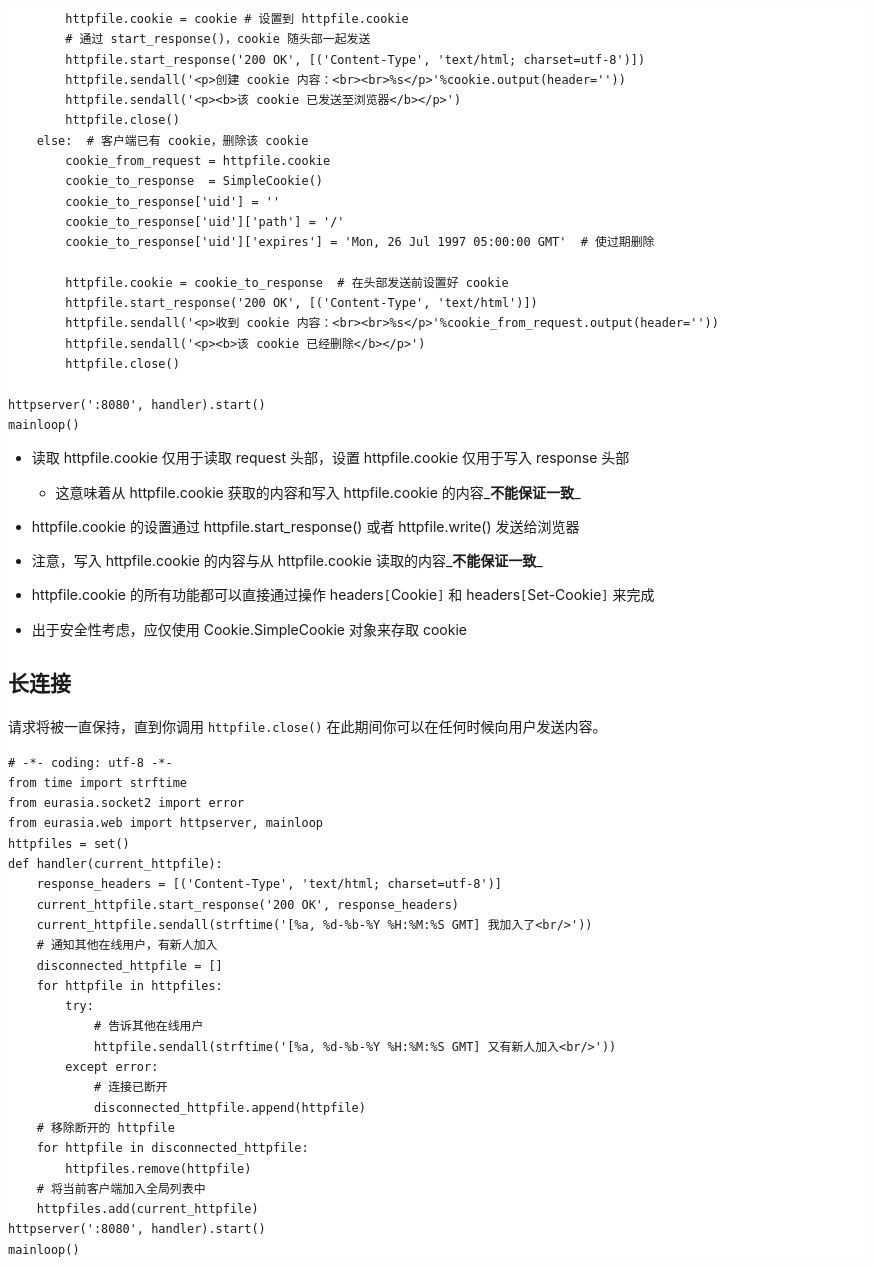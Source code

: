 ```
        httpfile.cookie = cookie # 设置到 httpfile.cookie
        # 通过 start_response()，cookie 随头部一起发送
        httpfile.start_response('200 OK', [('Content-Type', 'text/html; charset=utf-8')])
        httpfile.sendall('<p>创建 cookie 内容：<br><br>%s</p>'%cookie.output(header=''))
        httpfile.sendall('<p><b>该 cookie 已发送至浏览器</b></p>')
        httpfile.close()
    else:  # 客户端已有 cookie，删除该 cookie
        cookie_from_request = httpfile.cookie
        cookie_to_response  = SimpleCookie()
        cookie_to_response['uid'] = ''
        cookie_to_response['uid']['path'] = '/'
        cookie_to_response['uid']['expires'] = 'Mon, 26 Jul 1997 05:00:00 GMT'  # 使过期删除

        httpfile.cookie = cookie_to_response  # 在头部发送前设置好 cookie
        httpfile.start_response('200 OK', [('Content-Type', 'text/html')])
        httpfile.sendall('<p>收到 cookie 内容：<br><br>%s</p>'%cookie_from_request.output(header=''))
        httpfile.sendall('<p><b>该 cookie 已经删除</b></p>')
        httpfile.close()

httpserver(':8080', handler).start()
mainloop()
```

  * 读取 httpfile.cookie 仅用于读取 request 头部，设置 httpfile.cookie 仅用于写入 response 头部
    * 这意味着从 httpfile.cookie 获取的内容和写入 httpfile.cookie 的内容_**不能保证一致**_

  * httpfile.cookie 的设置通过 httpfile.start\_response() 或者 httpfile.write() 发送给浏览器
  * 注意，写入 httpfile.cookie 的内容与从 httpfile.cookie 读取的内容_**不能保证一致**_
  * httpfile.cookie 的所有功能都可以直接通过操作 headers`[`Cookie`]` 和 headers`[`Set-Cookie`]` 来完成
  * 出于安全性考虑，应仅使用 Cookie.SimpleCookie 对象来存取 cookie

## 长连接 ##

请求将被一直保持，直到你调用 `httpfile.close()` 在此期间你可以在任何时候向用户发送内容。

```
# -*- coding: utf-8 -*-
from time import strftime
from eurasia.socket2 import error
from eurasia.web import httpserver, mainloop
httpfiles = set()
def handler(current_httpfile):
    response_headers = [('Content-Type', 'text/html; charset=utf-8')]
    current_httpfile.start_response('200 OK', response_headers)
    current_httpfile.sendall(strftime('[%a, %d-%b-%Y %H:%M:%S GMT] 我加入了<br/>'))
    # 通知其他在线用户，有新人加入
    disconnected_httpfile = []
    for httpfile in httpfiles:
        try:
            # 告诉其他在线用户
            httpfile.sendall(strftime('[%a, %d-%b-%Y %H:%M:%S GMT] 又有新人加入<br/>'))
        except error:
            # 连接已断开
            disconnected_httpfile.append(httpfile)
    # 移除断开的 httpfile
    for httpfile in disconnected_httpfile:
        httpfiles.remove(httpfile)
    # 将当前客户端加入全局列表中
    httpfiles.add(current_httpfile)
httpserver(':8080', handler).start()
mainloop()
```
